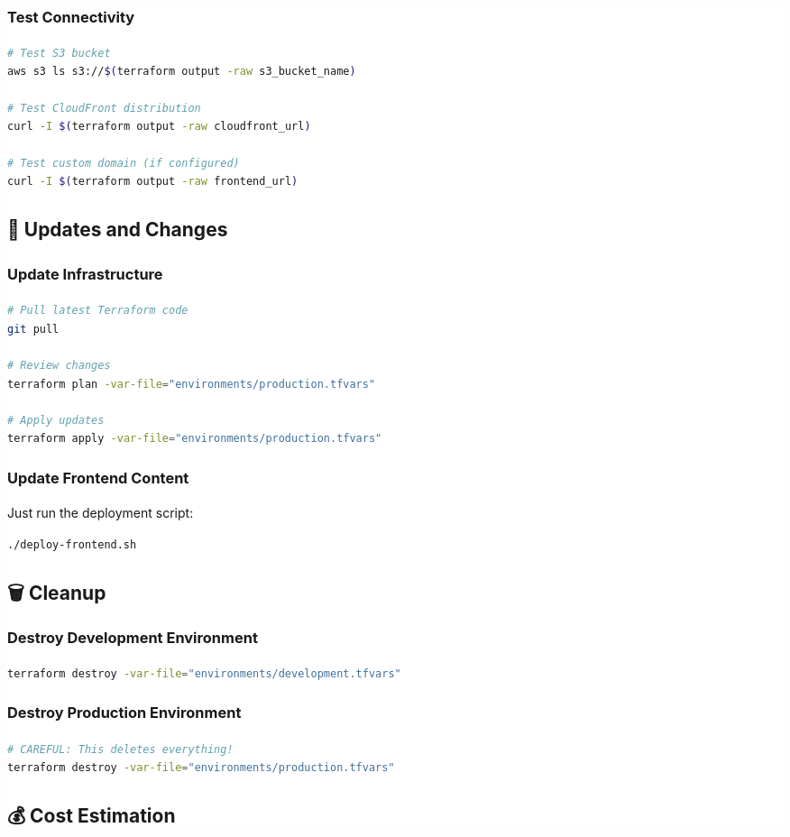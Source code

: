 ### Test Connectivity

```bash
# Test S3 bucket
aws s3 ls s3://$(terraform output -raw s3_bucket_name)

# Test CloudFront distribution
curl -I $(terraform output -raw cloudfront_url)

# Test custom domain (if configured)
curl -I $(terraform output -raw frontend_url)
```

## 🔄 Updates and Changes

### Update Infrastructure

```bash
# Pull latest Terraform code
git pull

# Review changes
terraform plan -var-file="environments/production.tfvars"

# Apply updates
terraform apply -var-file="environments/production.tfvars"
```

### Update Frontend Content

Just run the deployment script:
```bash
./deploy-frontend.sh
```

## 🗑️ Cleanup

### Destroy Development Environment

```bash
terraform destroy -var-file="environments/development.tfvars"
```

### Destroy Production Environment

```bash
# CAREFUL: This deletes everything!
terraform destroy -var-file="environments/production.tfvars"
```

## 💰 Cost Estimation
